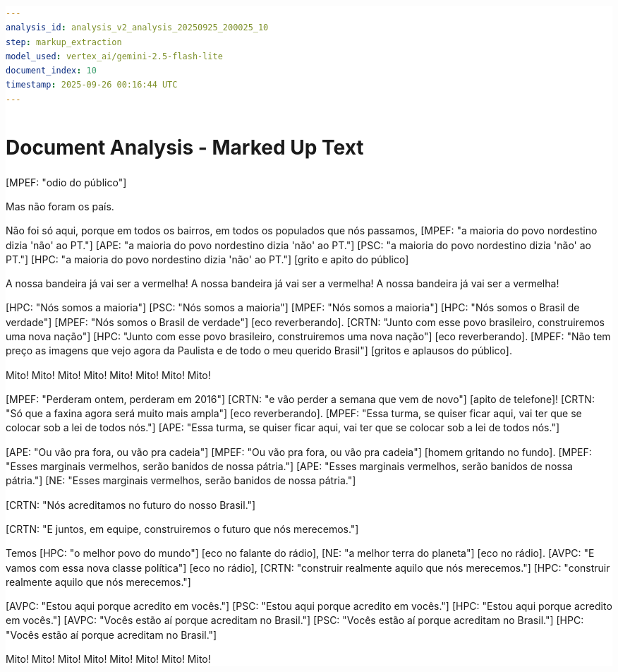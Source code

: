 ```yaml
---
analysis_id: analysis_v2_analysis_20250925_200025_10
step: markup_extraction
model_used: vertex_ai/gemini-2.5-flash-lite
document_index: 10
timestamp: 2025-09-26 00:16:44 UTC
---
```


# Document Analysis - Marked Up Text

[MPEF: "odio do público"]

Mas não foram os país.

Não foi só aqui, porque em todos os bairros, em todos os populados que nós passamos, [MPEF: "a maioria do povo nordestino dizia 'não' ao PT."] [APE: "a maioria do povo nordestino dizia 'não' ao PT."] [PSC: "a maioria do povo nordestino dizia 'não' ao PT."] [HPC: "a maioria do povo nordestino dizia 'não' ao PT."] [grito e apito do público]

A nossa bandeira já vai ser a vermelha! A nossa bandeira já vai ser a vermelha! A nossa bandeira já vai ser a vermelha!

[HPC: "Nós somos a maioria"] [PSC: "Nós somos a maioria"] [MPEF: "Nós somos a maioria"] [HPC: "Nós somos o Brasil de verdade"] [MPEF: "Nós somos o Brasil de verdade"] [eco reverberando]. [CRTN: "Junto com esse povo brasileiro, construiremos uma nova nação"] [HPC: "Junto com esse povo brasileiro, construiremos uma nova nação"] [eco reverberando]. [MPEF: "Não tem preço as imagens que vejo agora da Paulista e de todo o meu querido Brasil"] [gritos e aplausos do público].

Mito! Mito! Mito! Mito! Mito! Mito! Mito! Mito!

[MPEF: "Perderam ontem, perderam em 2016"] [CRTN: "e vão perder a semana que vem de novo"] [apito de telefone]! [CRTN: "Só que a faxina agora será muito mais ampla"] [eco reverberando]. [MPEF: "Essa turma, se quiser ficar aqui, vai ter que se colocar sob a lei de todos nós."] [APE: "Essa turma, se quiser ficar aqui, vai ter que se colocar sob a lei de todos nós."]

[APE: "Ou vão pra fora, ou vão pra cadeia"] [MPEF: "Ou vão pra fora, ou vão pra cadeia"] [homem gritando no fundo]. [MPEF: "Esses marginais vermelhos, serão banidos de nossa pátria."] [APE: "Esses marginais vermelhos, serão banidos de nossa pátria."] [NE: "Esses marginais vermelhos, serão banidos de nossa pátria."]

[CRTN: "Nós acreditamos no futuro do nosso Brasil."]

[CRTN: "E juntos, em equipe, construiremos o futuro que nós merecemos."]

Temos
[HPC: "o melhor povo do mundo"] [eco no falante do rádio], [NE: "a melhor terra do planeta"] [eco no rádio]. [AVPC: "E vamos com essa nova classe política"] [eco no rádio], [CRTN: "construir realmente aquilo que nós merecemos."] [HPC: "construir realmente aquilo que nós merecemos."]

[AVPC: "Estou aqui porque acredito em vocês."] [PSC: "Estou aqui porque acredito em vocês."] [HPC: "Estou aqui porque acredito em vocês."] [AVPC: "Vocês estão aí porque acreditam no Brasil."] [PSC: "Vocês estão aí porque acreditam no Brasil."] [HPC: "Vocês estão aí porque acreditam no Brasil."]

Mito! Mito! Mito! Mito! Mito! Mito! Mito! Mito!

